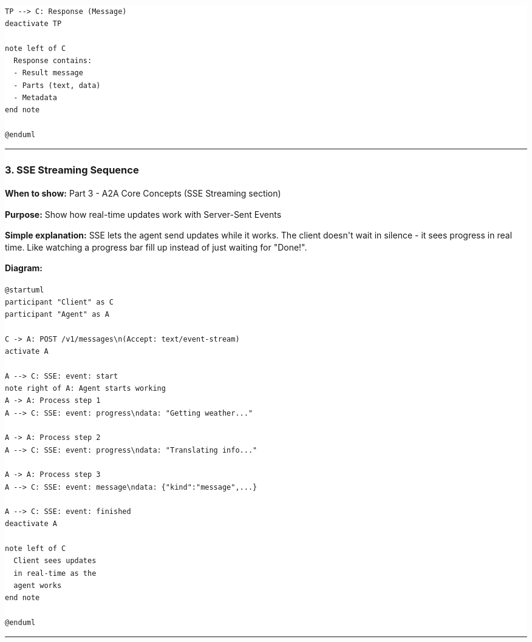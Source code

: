 ```plantuml
TP --> C: Response (Message)
deactivate TP

note left of C
  Response contains:
  - Result message
  - Parts (text, data)
  - Metadata
end note

@enduml
```

---

### 3. SSE Streaming Sequence

**When to show:** Part 3 - A2A Core Concepts (SSE Streaming section)

**Purpose:** Show how real-time updates work with Server-Sent Events

**Simple explanation:**
SSE lets the agent send updates while it works. The client doesn't wait in silence - it sees progress in real time. Like watching a progress bar fill up instead of just waiting for "Done!".

**Diagram:**

```plantuml
@startuml
participant "Client" as C
participant "Agent" as A

C -> A: POST /v1/messages\n(Accept: text/event-stream)
activate A

A --> C: SSE: event: start
note right of A: Agent starts working
A -> A: Process step 1
A --> C: SSE: event: progress\ndata: "Getting weather..."

A -> A: Process step 2
A --> C: SSE: event: progress\ndata: "Translating info..."

A -> A: Process step 3
A --> C: SSE: event: message\ndata: {"kind":"message",...}

A --> C: SSE: event: finished
deactivate A

note left of C
  Client sees updates
  in real-time as the
  agent works
end note

@enduml
```

---